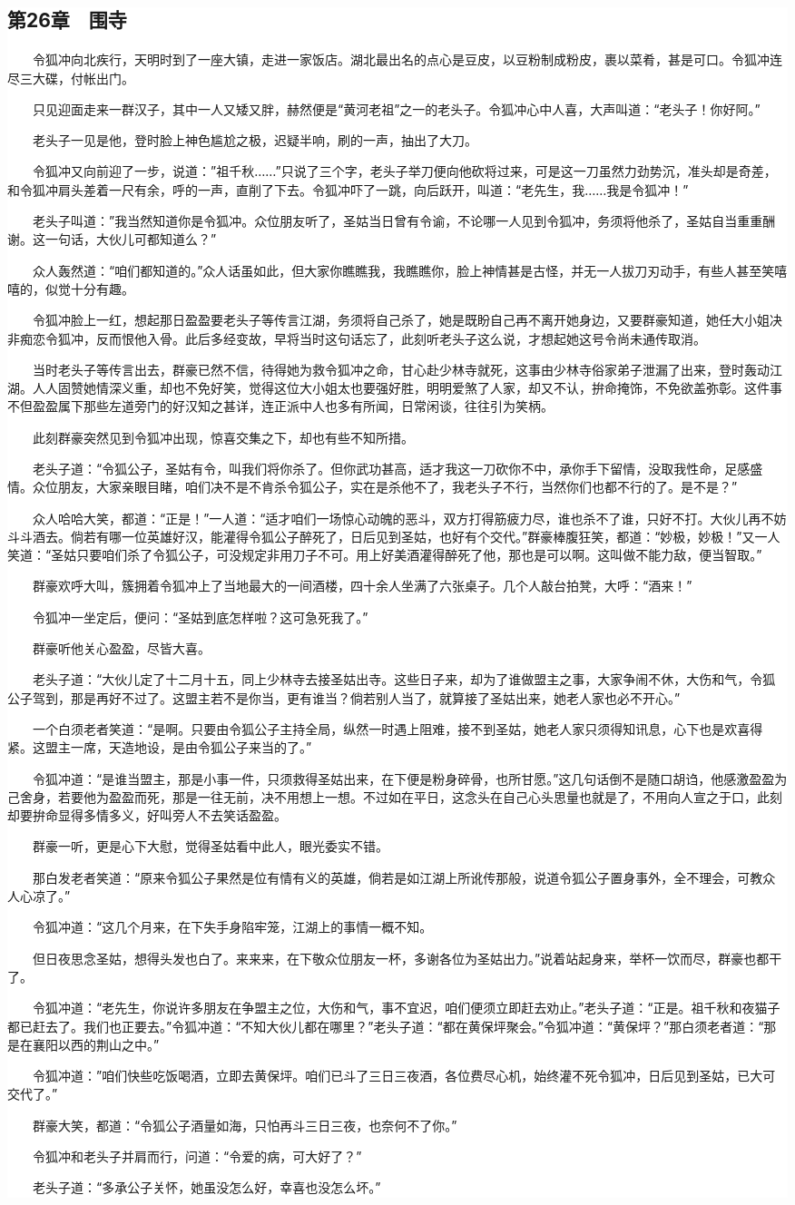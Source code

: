 ## 第26章　围寺

　　令狐冲向北疾行，天明时到了一座大镇，走进一家饭店。湖北最出名的点心是豆皮，以豆粉制成粉皮，裹以菜肴，甚是可口。令狐冲连尽三大碟，付帐出门。

　　只见迎面走来一群汉子，其中一人又矮又胖，赫然便是“黄河老祖”之一的老头子。令狐冲心中人喜，大声叫道：“老头子！你好阿。”

　　老头子一见是他，登时脸上神色尴尬之极，迟疑半响，刷的一声，抽出了大刀。

　　令狐冲又向前迎了一步，说道：”祖千秋……”只说了三个字，老头子举刀便向他砍将过来，可是这一刀虽然力劲势沉，准头却是奇差，和令狐冲肩头差着一尺有余，呼的一声，直削了下去。令狐冲吓了一跳，向后跃开，叫道：“老先生，我……我是令狐冲！”

　　老头子叫道：”我当然知道你是令狐冲。众位朋友听了，圣姑当日曾有令谕，不论哪一人见到令狐冲，务须将他杀了，圣姑自当重重酬谢。这一句话，大伙儿可都知道么？”

　　众人轰然道：“咱们都知道的。”众人话虽如此，但大家你瞧瞧我，我瞧瞧你，脸上神情甚是古怪，并无一人拔刀刃动手，有些人甚至笑嘻嘻的，似觉十分有趣。

　　令狐冲脸上一红，想起那日盈盈要老头子等传言江湖，务须将自己杀了，她是既盼自己再不离开她身边，又要群豪知道，她任大小姐决非痴恋令狐冲，反而恨他入骨。此后多经变故，早将当时这句话忘了，此刻听老头子这么说，才想起她这号令尚未通传取消。

　　当时老头子等传言出去，群豪已然不信，待得她为救令狐冲之命，甘心赴少林寺就死，这事由少林寺俗家弟子泄漏了出来，登时轰动江湖。人人固赞她情深义重，却也不免好笑，觉得这位大小姐太也要强好胜，明明爱煞了人家，却又不认，拚命掩饰，不免欲盖弥彰。这件事不但盈盈属下那些左道旁门的好汉知之甚详，连正派中人也多有所闻，日常闲谈，往往引为笑柄。

　　此刻群豪突然见到令狐冲出现，惊喜交集之下，却也有些不知所措。

　　老头子道：“令狐公子，圣姑有令，叫我们将你杀了。但你武功甚高，适才我这一刀砍你不中，承你手下留情，没取我性命，足感盛情。众位朋友，大家亲眼目睹，咱们决不是不肯杀令狐公子，实在是杀他不了，我老头子不行，当然你们也都不行的了。是不是？”

　　众人哈哈大笑，都道：“正是！”一人道：“适才咱们一场惊心动魄的恶斗，双方打得筋疲力尽，谁也杀不了谁，只好不打。大伙儿再不妨斗斗酒去。倘若有哪一位英雄好汉，能灌得令狐公子醉死了，日后见到圣姑，也好有个交代。”群豪棒腹狂笑，都道：“妙极，妙极！”又一人笑道：“圣姑只要咱们杀了令狐公子，可没规定非用刀子不可。用上好美酒灌得醉死了他，那也是可以啊。这叫做不能力敌，便当智取。”

　　群豪欢呼大叫，簇拥着令狐冲上了当地最大的一间酒楼，四十余人坐满了六张桌子。几个人敲台拍凳，大呼：“酒来！”

　　令狐冲一坐定后，便问：“圣姑到底怎样啦？这可急死我了。”

　　群豪听他关心盈盈，尽皆大喜。

　　老头子道：“大伙儿定了十二月十五，同上少林寺去接圣姑出寺。这些日子来，却为了谁做盟主之事，大家争闹不休，大伤和气，令狐公子驾到，那是再好不过了。这盟主若不是你当，更有谁当？倘若别人当了，就算接了圣姑出来，她老人家也必不开心。”

　　一个白须老者笑道：“是啊。只要由令狐公子主持全局，纵然一时遇上阻难，接不到圣姑，她老人家只须得知讯息，心下也是欢喜得紧。这盟主一席，天造地设，是由令狐公子来当的了。”

　　令狐冲道：“是谁当盟主，那是小事一件，只须救得圣姑出来，在下便是粉身碎骨，也所甘愿。”这几句话倒不是随口胡诌，他感激盈盈为己舍身，若要他为盈盈而死，那是一往无前，决不用想上一想。不过如在平日，这念头在自己心头思量也就是了，不用向人宣之于口，此刻却要拚命显得多情多义，好叫旁人不去笑话盈盈。

　　群豪一听，更是心下大慰，觉得圣姑看中此人，眼光委实不错。

　　那白发老者笑道：“原来令狐公子果然是位有情有义的英雄，倘若是如江湖上所讹传那般，说道令狐公子置身事外，全不理会，可教众人心凉了。”

　　令狐冲道：“这几个月来，在下失手身陷牢笼，江湖上的事情一概不知。

　　但日夜思念圣姑，想得头发也白了。来来来，在下敬众位朋友一杯，多谢各位为圣姑出力。”说着站起身来，举杯一饮而尽，群豪也都干了。

　　令狐冲道：“老先生，你说许多朋友在争盟主之位，大伤和气，事不宜迟，咱们便须立即赶去劝止。”老头子道：“正是。祖千秋和夜猫子都已赶去了。我们也正要去。”令狐冲道：“不知大伙儿都在哪里？”老头子道：“都在黄保坪聚会。”令狐冲道：“黄保坪？”那白须老者道：“那是在襄阳以西的荆山之中。”

　　令狐冲道：”咱们快些吃饭喝酒，立即去黄保坪。咱们已斗了三日三夜酒，各位费尽心机，始终灌不死令狐冲，日后见到圣姑，已大可交代了。”

　　群豪大笑，都道：“令狐公子酒量如海，只怕再斗三日三夜，也奈何不了你。”

　　令狐冲和老头子并肩而行，问道：“令爱的病，可大好了？”

　　老头子道：“多承公子关怀，她虽没怎么好，幸喜也没怎么坏。”
